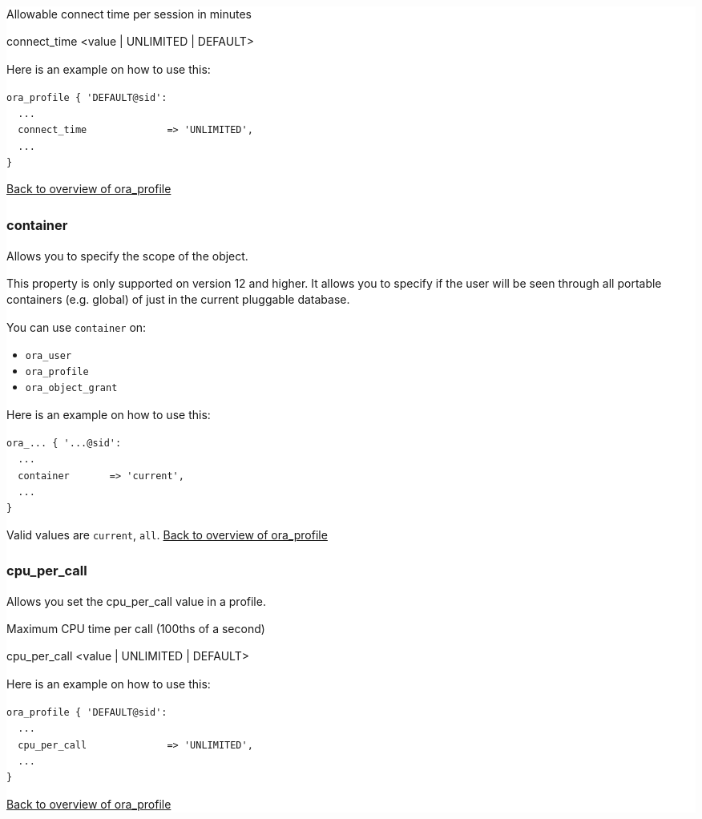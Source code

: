 Allowable connect time per session in minutes

connect_time <value | UNLIMITED | DEFAULT>

Here is an example on how to use this:

    ora_profile { 'DEFAULT@sid':
      ...
      connect_time              => 'UNLIMITED',
      ...
    }


[Back to overview of ora_profile](#attributes)


### container<a name='ora_profile_container'>

Allows you to specify the scope of the object.

This property is only supported on version 12 and higher. It allows you to specify if the user
will be seen through all portable containers (e.g. global) of just in the current
pluggable database.

You can use `container` on:

- `ora_user`
- `ora_profile`
- `ora_object_grant`

Here is an example on how to use this:

    ora_... { '...@sid':
      ...
      container       => 'current',
      ...
    }

Valid values are `current`, `all`. 
[Back to overview of ora_profile](#attributes)


### cpu_per_call<a name='ora_profile_cpu_per_call'>

Allows you set the cpu_per_call value in a profile.

Maximum CPU time per call (100ths of a second)

cpu_per_call <value | UNLIMITED | DEFAULT>

Here is an example on how to use this:

    ora_profile { 'DEFAULT@sid':
      ...
      cpu_per_call              => 'UNLIMITED',
      ...
    }


[Back to overview of ora_profile](#attributes)
